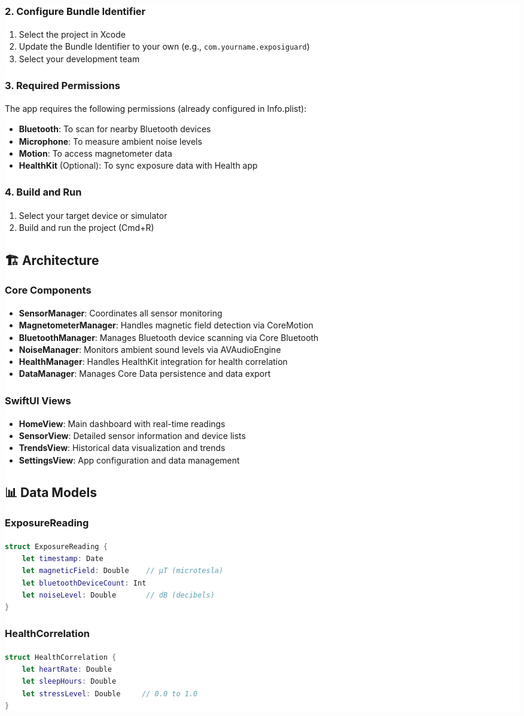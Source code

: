 ### 2. Configure Bundle Identifier
1. Select the project in Xcode
2. Update the Bundle Identifier to your own (e.g., `com.yourname.exposiguard`)
3. Select your development team

### 3. Required Permissions
The app requires the following permissions (already configured in Info.plist):
- **Bluetooth**: To scan for nearby Bluetooth devices
- **Microphone**: To measure ambient noise levels
- **Motion**: To access magnetometer data
- **HealthKit** (Optional): To sync exposure data with Health app

### 4. Build and Run
1. Select your target device or simulator
2. Build and run the project (Cmd+R)

## 🏗️ Architecture

### Core Components
- **SensorManager**: Coordinates all sensor monitoring
- **MagnetometerManager**: Handles magnetic field detection via CoreMotion
- **BluetoothManager**: Manages Bluetooth device scanning via Core Bluetooth
- **NoiseManager**: Monitors ambient sound levels via AVAudioEngine
- **HealthManager**: Handles HealthKit integration for health correlation
- **DataManager**: Manages Core Data persistence and data export

### SwiftUI Views
- **HomeView**: Main dashboard with real-time readings
- **SensorView**: Detailed sensor information and device lists
- **TrendsView**: Historical data visualization and trends
- **SettingsView**: App configuration and data management

## 📊 Data Models

### ExposureReading
```swift
struct ExposureReading {
    let timestamp: Date
    let magneticField: Double    // µT (microtesla)
    let bluetoothDeviceCount: Int
    let noiseLevel: Double       // dB (decibels)
}
```

### HealthCorrelation
```swift
struct HealthCorrelation {
    let heartRate: Double
    let sleepHours: Double
    let stressLevel: Double     // 0.0 to 1.0
}
```
